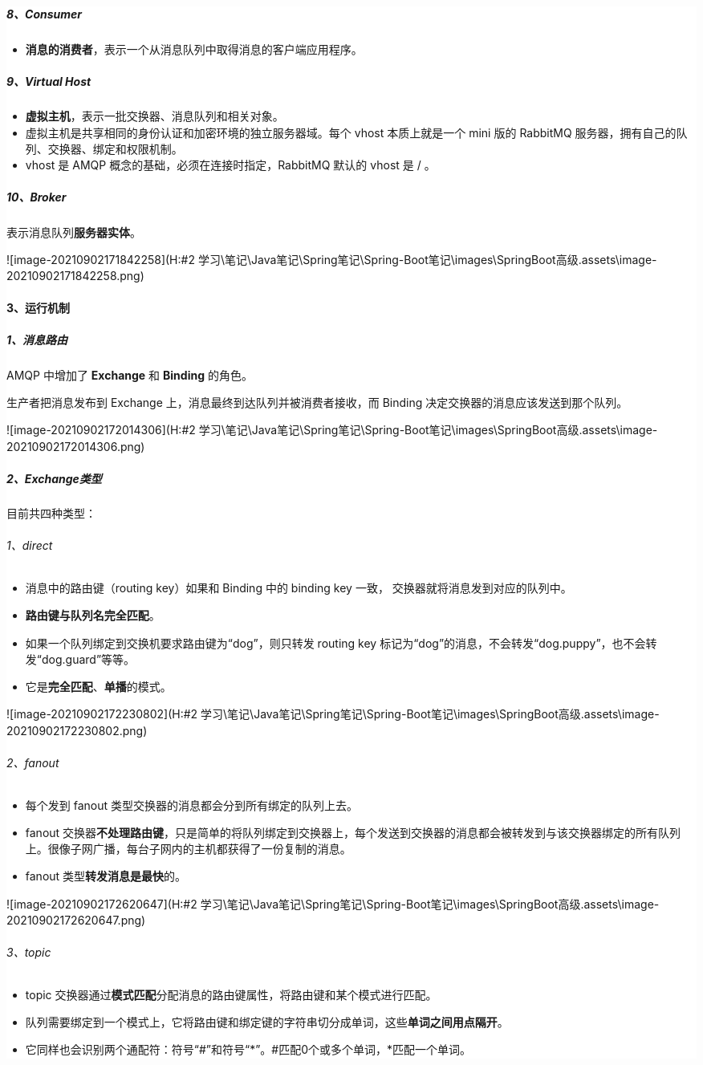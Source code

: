 ##### 8、Consumer

- **消息的消费者**，表示一个从消息队列中取得消息的客户端应用程序。

##### 9、Virtual Host

- **虚拟主机**，表示一批交换器、消息队列和相关对象。
- 虚拟主机是共享相同的身份认证和加密环境的独立服务器域。每个 vhost 本质上就是一个 mini 版的 RabbitMQ 服务器，拥有自己的队列、交换器、绑定和权限机制。
- vhost 是 AMQP 概念的基础，必须在连接时指定，RabbitMQ 默认的 vhost 是 / 。

##### 10、Broker

表示消息队列**服务器实体**。

![image-20210902171842258](H:\#2 学习\笔记\Java笔记\Spring笔记\Spring-Boot笔记\images\SpringBoot高级.assets\image-20210902171842258.png)

#### 3、运行机制

##### 1、消息路由

AMQP 中增加了 **Exchange** 和 **Binding** 的角色。

生产者把消息发布到 Exchange 上，消息最终到达队列并被消费者接收，而 Binding 决定交换器的消息应该发送到那个队列。

![image-20210902172014306](H:\#2 学习\笔记\Java笔记\Spring笔记\Spring-Boot笔记\images\SpringBoot高级.assets\image-20210902172014306.png)

##### 2、Exchange类型

目前共四种类型：

###### 1、direct

- 消息中的路由键（routing key）如果和 Binding 中的 binding key 一致， 交换器就将消息发到对应的队列中。

- **路由键与队列名完全匹配**。

- 如果一个队列绑定到交换机要求路由键为“dog”，则只转发 routing key 标记为“dog”的消息，不会转发“dog.puppy”，也不会转发“dog.guard”等等。

- 它是**完全匹配**、**单播**的模式。

![image-20210902172230802](H:\#2 学习\笔记\Java笔记\Spring笔记\Spring-Boot笔记\images\SpringBoot高级.assets\image-20210902172230802.png)

###### 2、fanout

- 每个发到 fanout 类型交换器的消息都会分到所有绑定的队列上去。

- fanout 交换器**不处理路由键**，只是简单的将队列绑定到交换器上，每个发送到交换器的消息都会被转发到与该交换器绑定的所有队列上。很像子网广播，每台子网内的主机都获得了一份复制的消息。

- fanout 类型**转发消息是最快**的。

![image-20210902172620647](H:\#2 学习\笔记\Java笔记\Spring笔记\Spring-Boot笔记\images\SpringBoot高级.assets\image-20210902172620647.png)

###### 3、topic

- topic 交换器通过**模式匹配**分配消息的路由键属性，将路由键和某个模式进行匹配。

- 队列需要绑定到一个模式上，它将路由键和绑定键的字符串切分成单词，这些**单词之间用点隔开**。

- 它同样也会识别两个通配符：符号“#”和符号“\*”。#匹配0个或多个单词，*匹配一个单词。
